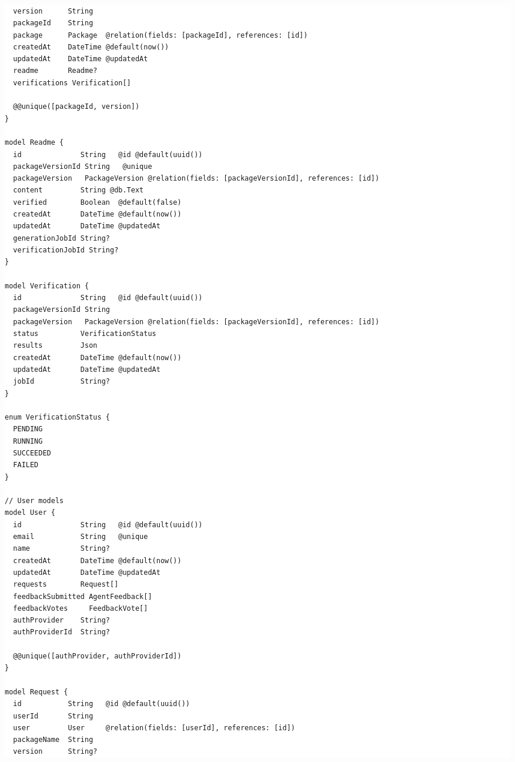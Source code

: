 ```prisma
  version      String
  packageId    String
  package      Package  @relation(fields: [packageId], references: [id])
  createdAt    DateTime @default(now())
  updatedAt    DateTime @updatedAt
  readme       Readme?
  verifications Verification[]
  
  @@unique([packageId, version])
}

model Readme {
  id              String   @id @default(uuid())
  packageVersionId String   @unique
  packageVersion   PackageVersion @relation(fields: [packageVersionId], references: [id])
  content         String @db.Text
  verified        Boolean  @default(false)
  createdAt       DateTime @default(now())
  updatedAt       DateTime @updatedAt
  generationJobId String?
  verificationJobId String?
}

model Verification {
  id              String   @id @default(uuid())
  packageVersionId String
  packageVersion   PackageVersion @relation(fields: [packageVersionId], references: [id])
  status          VerificationStatus
  results         Json
  createdAt       DateTime @default(now())
  updatedAt       DateTime @updatedAt
  jobId           String?
}

enum VerificationStatus {
  PENDING
  RUNNING
  SUCCEEDED
  FAILED
}

// User models
model User {
  id              String   @id @default(uuid())
  email           String   @unique
  name            String?
  createdAt       DateTime @default(now())
  updatedAt       DateTime @updatedAt
  requests        Request[]
  feedbackSubmitted AgentFeedback[]
  feedbackVotes     FeedbackVote[]
  authProvider    String?
  authProviderId  String?
  
  @@unique([authProvider, authProviderId])
}

model Request {
  id           String   @id @default(uuid())
  userId       String
  user         User     @relation(fields: [userId], references: [id])
  packageName  String
  version      String?
```